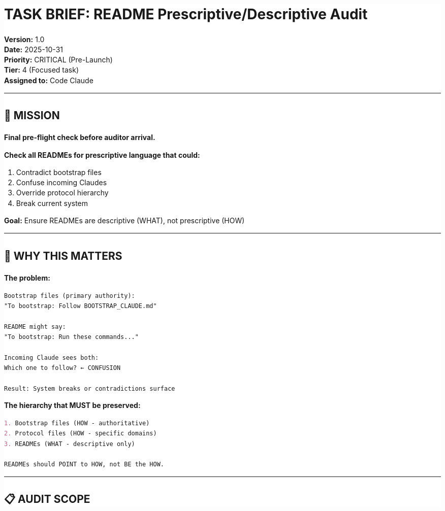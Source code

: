 # TASK BRIEF: README Prescriptive/Descriptive Audit

**Version:** 1.0  
**Date:** 2025-10-31  
**Priority:** CRITICAL (Pre-Launch)  
**Tier:** 4 (Focused task)  
**Assigned to:** Code Claude

---

## 🎯 MISSION

**Final pre-flight check before auditor arrival.**

**Check all READMEs for prescriptive language that could:**
1. Contradict bootstrap files
2. Confuse incoming Claudes
3. Override protocol hierarchy
4. Break current system

**Goal:** Ensure READMEs are descriptive (WHAT), not prescriptive (HOW)

---

## 🚨 WHY THIS MATTERS

**The problem:**
```markdown
Bootstrap files (primary authority):
"To bootstrap: Follow BOOTSTRAP_CLAUDE.md"

README might say:
"To bootstrap: Run these commands..."

Incoming Claude sees both:
Which one to follow? ← CONFUSION

Result: System breaks or contradictions surface
```

**The hierarchy that MUST be preserved:**
```markdown
1. Bootstrap files (HOW - authoritative)
2. Protocol files (HOW - specific domains)
3. READMEs (WHAT - descriptive only)

READMEs should POINT to HOW, not BE the HOW.
```

---

## 📋 AUDIT SCOPE
